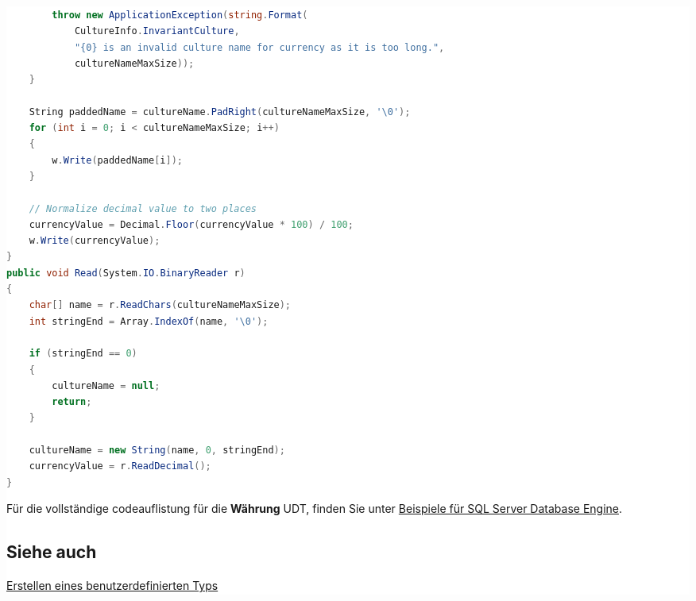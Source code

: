 ```csharp  
        throw new ApplicationException(string.Format(  
            CultureInfo.InvariantCulture,   
            "{0} is an invalid culture name for currency as it is too long.",   
            cultureNameMaxSize));  
    }  
  
    String paddedName = cultureName.PadRight(cultureNameMaxSize, '\0');  
    for (int i = 0; i < cultureNameMaxSize; i++)  
    {  
        w.Write(paddedName[i]);  
    }  
  
    // Normalize decimal value to two places  
    currencyValue = Decimal.Floor(currencyValue * 100) / 100;  
    w.Write(currencyValue);  
}  
public void Read(System.IO.BinaryReader r)  
{  
    char[] name = r.ReadChars(cultureNameMaxSize);  
    int stringEnd = Array.IndexOf(name, '\0');  
  
    if (stringEnd == 0)  
    {  
        cultureName = null;  
        return;  
    }  
  
    cultureName = new String(name, 0, stringEnd);  
    currencyValue = r.ReadDecimal();  
}  
```  
  
 Für die vollständige codeauflistung für die **Währung** UDT, finden Sie unter [Beispiele für SQL Server Database Engine](http://msftengprodsamples.codeplex.com/).  
  
## <a name="see-also"></a>Siehe auch  
 [Erstellen eines benutzerdefinierten Typs](../../relational-databases/clr-integration-database-objects-user-defined-types/creating-user-defined-types.md)  
  
  
